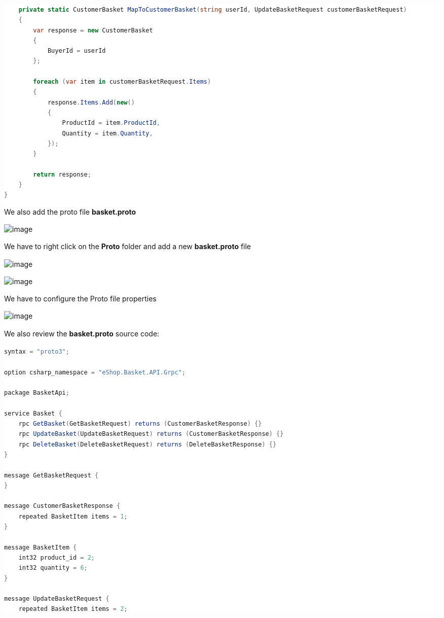 ```csharp
    private static CustomerBasket MapToCustomerBasket(string userId, UpdateBasketRequest customerBasketRequest)
    {
        var response = new CustomerBasket
        {
            BuyerId = userId
        };

        foreach (var item in customerBasketRequest.Items)
        {
            response.Items.Add(new()
            {
                ProductId = item.ProductId,
                Quantity = item.Quantity,
            });
        }

        return response;
    }
}
```

We also add the proto file **basket.proto**

![image](https://github.com/user-attachments/assets/e2fc179b-98b4-475b-8144-2b0d755c7e34)

We have to right click on the **Proto** folder and add a new **basket.proto** file

![image](https://github.com/user-attachments/assets/e9f0fff0-184f-4e3e-b8f0-2492a7bdf715)

![image](https://github.com/user-attachments/assets/6a9cb154-c1ed-45ca-948d-910f00874af6)

We have to configure the Proto file properties

![image](https://github.com/user-attachments/assets/17e6cd5b-de8c-48db-9989-30dbce3f66b9)

We also review the **basket.proto** source code:

```csharp
syntax = "proto3";

option csharp_namespace = "eShop.Basket.API.Grpc";

package BasketApi;

service Basket {
    rpc GetBasket(GetBasketRequest) returns (CustomerBasketResponse) {}
    rpc UpdateBasket(UpdateBasketRequest) returns (CustomerBasketResponse) {}
    rpc DeleteBasket(DeleteBasketRequest) returns (DeleteBasketResponse) {}
}

message GetBasketRequest {
}

message CustomerBasketResponse {
    repeated BasketItem items = 1;
}

message BasketItem {
    int32 product_id = 2;
    int32 quantity = 6;
}

message UpdateBasketRequest {
    repeated BasketItem items = 2;
```